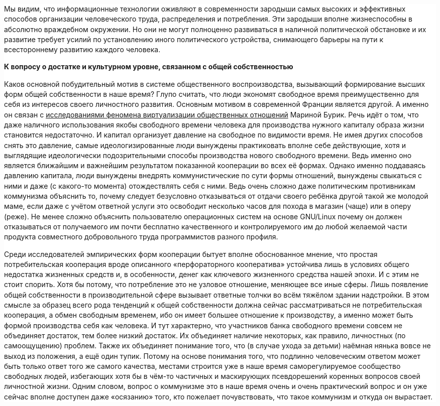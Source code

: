 Мы видим, что информационные технологии оживляют в современности зародыши самых высоких и эффективных способов организации человеческого труда, распределения и потребления. Эти зародыши вполне жизнеспособны в абсолютно враждебном окружении. Но они не могут полноценно развиваться в наличной политической обстановке и их развитие требует усилий по установлению иного политического устройства, снимающего барьеры на пути к всестороннему развитию каждого человека.

**К вопросу о достатке и культурном уровне, связанном с общей собственностью**

Каков основной побудительный мотив в системе общественного воспроизводства, вызывающий формирование высших форм общей собственности в наше время? Глупо считать, что люди экономят свободное время преимущественно для себя из интересов своего личностного развития. Основным мотивом в современной Франции является другой. А именно он связан с [исследованиями феномена виртуализации общественных отношений](http://spinoza.in/theory/proizvodstvo-lyudej-v-virtualizirovannom-mire.html) Мариной Бурик. Речь идёт о том, что даже наличного использования якобы свободного времени человека для производства нужного капиталу образа жизни становится недостаточно. И капитал организует давление на свободное по видимости время. Не имея других способов снять это давление, самые идеологизированные люди вынуждены практиковать вполне себе действующие, хотя и выглядящие идеологически подозрительными способы производства нового свободного времени. Ведь именно оно является ближайшим и важнейшим результатом показанной кооперации во всех её формах. Однако именно поддаваясь давлению капитала, люди вынуждены внедрять коммунистические по сути формы отношений, вынуждены свыкаться с ними и даже (с какого-то момента) отождествлять себя с ними. Ведь очень сложно даже политическим противникам коммунизма объяснить то, почему следует безусловно отказываться от отдачи своего ребёнка другой такой же молодой маме, если даже с учётом ответной услуги это освободит несколько часов для похода в магазин (чаще) или в оперу (реже). Не менее сложно объяснить пользователю операционных систем на основе GNU/Linux почему он должен отказываться от получаемого им почти бесплатно качественного и контролируемого им до любой желаемой части продукта совместного добровольного труда программистов разного профиля.

Среди исследователей эмпирических форм кооперации бытует вполне обоснованное мнение, что простая потребительская кооперация вроде описанного «перфораторного кооператива» устойчива лишь в условиях общего недостатка жизненных средств и, в особенности, денег как ключевого жизненного средства нашей эпохи. И с этим не стоит спорить. Хотя бы потому, что потребление это не узловое отношение, меняющее все иные сферы. Лишь появление общей собственности в производительной сфере вызывает ответные толчки во всём тяжёлом здании надстройки. В этом смысле за образец всего рода тенденций к общей собственности должна сейчас рассматриваться не потребительская кооперация, а обмен свободным временем, ибо он имеет большее отношение к производству, а именно может быть формой производства себя как человека. И тут характерно, что участников банка свободного времени совсем не объединяет достаток, тем более низкий достаток. Их объединяет наличие некоторых, как правило, личностных (по самоощущению) проблем. Также их объединяет понимание того, что (в случае ухода за детьми) наёмная нянька вовсе не выход из положения, а ещё один тупик. Потому на основе понимания того, что подлинно человеческим ответом может быть только ответ того же самого качества, местами строится уже в наше время саморегулируемое сообщество свободных людей, избегающих хотя бы в чём-то частичных и маскирующих псевдорешений коренных вопросов своей личностной жизни. Одним словом, вопрос о коммунизме это в наше время очень и очень практический вопрос и он уже сейчас вполне доступен даже «осязанию» того, кто пожелает почувствовать, что такое коммунизм и откуда он вырастает.